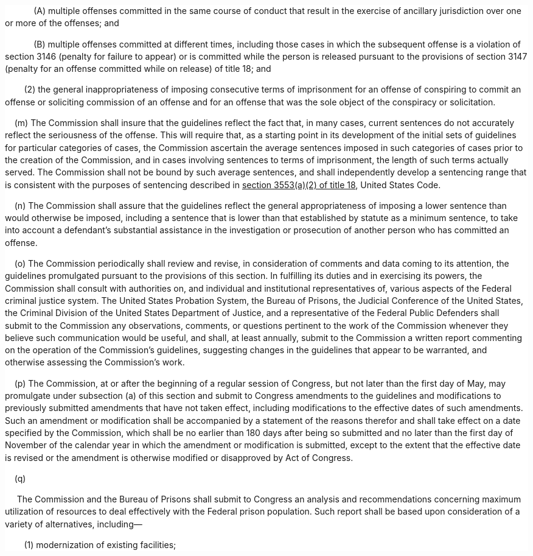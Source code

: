             (A) multiple offenses committed in the same course of conduct that result in the exercise of ancillary jurisdiction over one or more of the offenses; and

            (B) multiple offenses committed at different times, including those cases in which the subsequent offense is a violation of section 3146 (penalty for failure to appear) or is committed while the person is released pursuant to the provisions of section 3147 (penalty for an offense committed while on release) of title 18; and

        (2) the general inappropriateness of imposing consecutive terms of imprisonment for an offense of conspiring to commit an offense or soliciting commission of an offense and for an offense that was the sole object of the conspiracy or solicitation.

    (m) The Commission shall insure that the guidelines reflect the fact that, in many cases, current sentences do not accurately reflect the seriousness of the offense. This will require that, as a starting point in its development of the initial sets of guidelines for particular categories of cases, the Commission ascertain the average sentences imposed in such categories of cases prior to the creation of the Commission, and in cases involving sentences to terms of imprisonment, the length of such terms actually served. The Commission shall not be bound by such average sentences, and shall independently develop a sentencing range that is consistent with the purposes of sentencing described in [section 3553(a)(2) of title 18][/us/usc/t18/s3553/a/2], United States Code.

    (n) The Commission shall assure that the guidelines reflect the general appropriateness of imposing a lower sentence than would otherwise be imposed, including a sentence that is lower than that established by statute as a minimum sentence, to take into account a defendant’s substantial assistance in the investigation or prosecution of another person who has committed an offense.

    (o) The Commission periodically shall review and revise, in consideration of comments and data coming to its attention, the guidelines promulgated pursuant to the provisions of this section. In fulfilling its duties and in exercising its powers, the Commission shall consult with authorities on, and individual and institutional representatives of, various aspects of the Federal criminal justice system. The United States Probation System, the Bureau of Prisons, the Judicial Conference of the United States, the Criminal Division of the United States Department of Justice, and a representative of the Federal Public Defenders shall submit to the Commission any observations, comments, or questions pertinent to the work of the Commission whenever they believe such communication would be useful, and shall, at least annually, submit to the Commission a written report commenting on the operation of the Commission’s guidelines, suggesting changes in the guidelines that appear to be warranted, and otherwise assessing the Commission’s work.

    (p) The Commission, at or after the beginning of a regular session of Congress, but not later than the first day of May, may promulgate under subsection (a) of this section and submit to Congress amendments to the guidelines and modifications to previously submitted amendments that have not taken effect, including modifications to the effective dates of such amendments. Such an amendment or modification shall be accompanied by a statement of the reasons therefor and shall take effect on a date specified by the Commission, which shall be no earlier than 180 days after being so submitted and no later than the first day of November of the calendar year in which the amendment or modification is submitted, except to the extent that the effective date is revised or the amendment is otherwise modified or disapproved by Act of Congress.

    (q)

     The Commission and the Bureau of Prisons shall submit to Congress an analysis and recommendations concerning maximum utilization of resources to deal effectively with the Federal prison population. Such report shall be based upon consideration of a variety of alternatives, including—

        (1) modernization of existing facilities;


[/us/usc/t18/s3563/b]: https://publicdocs.github.io/go/links?ns=uslm&ref=%2Fus%2Fusc%2Ft18%2Fs3563%2Fb
[/us/usc/t18/s3553/a/2]: https://publicdocs.github.io/go/links?ns=uslm&ref=%2Fus%2Fusc%2Ft18%2Fs3553%2Fa%2F2
[/us/usc/t18/s3572]: https://publicdocs.github.io/go/links?ns=uslm&ref=%2Fus%2Fusc%2Ft18%2Fs3572
[/us/usc/t18/s3622]: https://publicdocs.github.io/go/links?ns=uslm&ref=%2Fus%2Fusc%2Ft18%2Fs3622
[/us/usc/t18/s3624/c]: https://publicdocs.github.io/go/links?ns=uslm&ref=%2Fus%2Fusc%2Ft18%2Fs3624%2Fc
[/us/usc/t18/s3565]: https://publicdocs.github.io/go/links?ns=uslm&ref=%2Fus%2Fusc%2Ft18%2Fs3565
[/us/usc/t18/s3583/e]: https://publicdocs.github.io/go/links?ns=uslm&ref=%2Fus%2Fusc%2Ft18%2Fs3583%2Fe
[/us/usc/t18/s3553/a/2]: https://publicdocs.github.io/go/links?ns=uslm&ref=%2Fus%2Fusc%2Ft18%2Fs3553%2Fa%2F2
[/us/usc/t21/s841]: https://publicdocs.github.io/go/links?ns=uslm&ref=%2Fus%2Fusc%2Ft21%2Fs841
[/us/usc/t21/s952/a]: https://publicdocs.github.io/go/links?ns=uslm&ref=%2Fus%2Fusc%2Ft21%2Fs952%2Fa
[/us/usc/t21/s841]: https://publicdocs.github.io/go/links?ns=uslm&ref=%2Fus%2Fusc%2Ft21%2Fs841
[/us/usc/t21/s952/a]: https://publicdocs.github.io/go/links?ns=uslm&ref=%2Fus%2Fusc%2Ft21%2Fs952%2Fa
[/us/usc/t21/s841]: https://publicdocs.github.io/go/links?ns=uslm&ref=%2Fus%2Fusc%2Ft21%2Fs841
[/us/usc/t18/s3553/a/2]: https://publicdocs.github.io/go/links?ns=uslm&ref=%2Fus%2Fusc%2Ft18%2Fs3553%2Fa%2F2
[/us/usc/t18/s3582/c/1/A]: https://publicdocs.github.io/go/links?ns=uslm&ref=%2Fus%2Fusc%2Ft18%2Fs3582%2Fc%2F1%2FA
[/us/usc/t5/s553]: https://publicdocs.github.io/go/links?ns=uslm&ref=%2Fus%2Fusc%2Ft5%2Fs553
[/us/pl/98/473/s217/a]: https://publicdocs.github.io/go/links?ns=uslm&ref=%2Fus%2Fpl%2F98%2F473%2Fs217%2Fa
[/us/stat/98/2019]: https://publicdocs.github.io/go/links?ns=uslm&ref=%2Fus%2Fstat%2F98%2F2019
[/us/pl/99/217/s3]: https://publicdocs.github.io/go/links?ns=uslm&ref=%2Fus%2Fpl%2F99%2F217%2Fs3
[/us/stat/99/1728]: https://publicdocs.github.io/go/links?ns=uslm&ref=%2Fus%2Fstat%2F99%2F1728
[/us/pl/99/363/s2]: https://publicdocs.github.io/go/links?ns=uslm&ref=%2Fus%2Fpl%2F99%2F363%2Fs2
[/us/stat/100/770]: https://publicdocs.github.io/go/links?ns=uslm&ref=%2Fus%2Fstat%2F100%2F770
[/us/pl/99/570]: https://publicdocs.github.io/go/links?ns=uslm&ref=%2Fus%2Fpl%2F99%2F570
[/us/stat/100/3207-7]: https://publicdocs.github.io/go/links?ns=uslm&ref=%2Fus%2Fstat%2F100%2F3207-7
[/us/pl/99/646]: https://publicdocs.github.io/go/links?ns=uslm&ref=%2Fus%2Fpl%2F99%2F646
[/us/stat/100/3592]: https://publicdocs.github.io/go/links?ns=uslm&ref=%2Fus%2Fstat%2F100%2F3592
[/us/pl/100/182]: https://publicdocs.github.io/go/links?ns=uslm&ref=%2Fus%2Fpl%2F100%2F182
[/us/stat/101/1269]: https://publicdocs.github.io/go/links?ns=uslm&ref=%2Fus%2Fstat%2F101%2F1269
[/us/pl/100/690]: https://publicdocs.github.io/go/links?ns=uslm&ref=%2Fus%2Fpl%2F100%2F690
[/us/stat/102/4408]: https://publicdocs.github.io/go/links?ns=uslm&ref=%2Fus%2Fstat%2F102%2F4408
[/us/pl/103/322/s20403/b]: https://publicdocs.github.io/go/links?ns=uslm&ref=%2Fus%2Fpl%2F103%2F322%2Fs20403%2Fb
[/us/stat/108/1825]: https://publicdocs.github.io/go/links?ns=uslm&ref=%2Fus%2Fstat%2F108%2F1825
[/us/pl/108/21/s401/h]: https://publicdocs.github.io/go/links?ns=uslm&ref=%2Fus%2Fpl%2F108%2F21%2Fs401%2Fh
[/us/stat/117/672]: https://publicdocs.github.io/go/links?ns=uslm&ref=%2Fus%2Fstat%2F117%2F672
[/us/pl/109/177/s735]: https://publicdocs.github.io/go/links?ns=uslm&ref=%2Fus%2Fpl%2F109%2F177%2Fs735
[/us/stat/120/271]: https://publicdocs.github.io/go/links?ns=uslm&ref=%2Fus%2Fstat%2F120%2F271
[/us/pl/109/304/s17/f/1]: https://publicdocs.github.io/go/links?ns=uslm&ref=%2Fus%2Fpl%2F109%2F304%2Fs17%2Ff%2F1
[/us/stat/120/1708]: https://publicdocs.github.io/go/links?ns=uslm&ref=%2Fus%2Fstat%2F120%2F1708
[/us/usc/t18/s3563/b]: https://publicdocs.github.io/go/links?ns=uslm&ref=%2Fus%2Fusc%2Ft18%2Fs3563%2Fb
[/us/pl/104/132/s203/2/B]: https://publicdocs.github.io/go/links?ns=uslm&ref=%2Fus%2Fpl%2F104%2F132%2Fs203%2F2%2FB
[/us/stat/110/1227]: https://publicdocs.github.io/go/links?ns=uslm&ref=%2Fus%2Fstat%2F110%2F1227
[/us/pl/109/304]: https://publicdocs.github.io/go/links?ns=uslm&ref=%2Fus%2Fpl%2F109%2F304
[/us/pl/109/177/s735/1/A]: https://publicdocs.github.io/go/links?ns=uslm&ref=%2Fus%2Fpl%2F109%2F177%2Fs735%2F1%2FA
[/us/pl/109/177/s735/1/B]: https://publicdocs.github.io/go/links?ns=uslm&ref=%2Fus%2Fpl%2F109%2F177%2Fs735%2F1%2FB
[/us/pl/109/177/s735/2]: https://publicdocs.github.io/go/links?ns=uslm&ref=%2Fus%2Fpl%2F109%2F177%2Fs735%2F2
[/us/pl/108/21/s401/k]: https://publicdocs.github.io/go/links?ns=uslm&ref=%2Fus%2Fpl%2F108%2F21%2Fs401%2Fk
[/us/pl/108/21/s401/h]: https://publicdocs.github.io/go/links?ns=uslm&ref=%2Fus%2Fpl%2F108%2F21%2Fs401%2Fh
[/us/pl/103/322/s330003/f/1]: https://publicdocs.github.io/go/links?ns=uslm&ref=%2Fus%2Fpl%2F103%2F322%2Fs330003%2Ff%2F1
[/us/act/1980-09-15/s1]: https://publicdocs.github.io/go/links?ns=uslm&ref=%2Fus%2Fact%2F1980-09-15%2Fs1
[/us/usc/t21/s955a]: https://publicdocs.github.io/go/links?ns=uslm&ref=%2Fus%2Fusc%2Ft21%2Fs955a
[/us/pl/103/322/s280005/c/4]: https://publicdocs.github.io/go/links?ns=uslm&ref=%2Fus%2Fpl%2F103%2F322%2Fs280005%2Fc%2F4
[/us/pl/103/322/s20403/b]: https://publicdocs.github.io/go/links?ns=uslm&ref=%2Fus%2Fpl%2F103%2F322%2Fs20403%2Fb
[/us/pl/100/690/s7103/b]: https://publicdocs.github.io/go/links?ns=uslm&ref=%2Fus%2Fpl%2F100%2F690%2Fs7103%2Fb
[/us/pl/100/690/s7083]: https://publicdocs.github.io/go/links?ns=uslm&ref=%2Fus%2Fpl%2F100%2F690%2Fs7083
[/us/pl/100/690/s7109]: https://publicdocs.github.io/go/links?ns=uslm&ref=%2Fus%2Fpl%2F100%2F690%2Fs7109
[/us/pl/100/182/s23/a]: https://publicdocs.github.io/go/links?ns=uslm&ref=%2Fus%2Fpl%2F100%2F182%2Fs23%2Fa
[/us/pl/100/182/s23/b]: https://publicdocs.github.io/go/links?ns=uslm&ref=%2Fus%2Fpl%2F100%2F182%2Fs23%2Fb
[/us/pl/100/182/s16/b]: https://publicdocs.github.io/go/links?ns=uslm&ref=%2Fus%2Fpl%2F100%2F182%2Fs16%2Fb
[/us/pl/99/363/s2/1/B]: https://publicdocs.github.io/go/links?ns=uslm&ref=%2Fus%2Fpl%2F99%2F363%2Fs2%2F1%2FB
[/us/pl/99/363/s2/1/A]: https://publicdocs.github.io/go/links?ns=uslm&ref=%2Fus%2Fpl%2F99%2F363%2Fs2%2F1%2FA
[/us/pl/99/570/s1006/b]: https://publicdocs.github.io/go/links?ns=uslm&ref=%2Fus%2Fpl%2F99%2F570%2Fs1006%2Fb
[/us/pl/99/363/s2/2]: https://publicdocs.github.io/go/links?ns=uslm&ref=%2Fus%2Fpl%2F99%2F363%2Fs2%2F2
[/us/usc/t18/s3565]: https://publicdocs.github.io/go/links?ns=uslm&ref=%2Fus%2Fusc%2Ft18%2Fs3565
[/us/pl/99/363/s2/3]: https://publicdocs.github.io/go/links?ns=uslm&ref=%2Fus%2Fpl%2F99%2F363%2Fs2%2F3
[/us/pl/99/646/s56]: https://publicdocs.github.io/go/links?ns=uslm&ref=%2Fus%2Fpl%2F99%2F646%2Fs56
[/us/pl/99/646/s6/b/1]: https://publicdocs.github.io/go/links?ns=uslm&ref=%2Fus%2Fpl%2F99%2F646%2Fs6%2Fb%2F1
[/us/usc/t18/s3581/b]: https://publicdocs.github.io/go/links?ns=uslm&ref=%2Fus%2Fusc%2Ft18%2Fs3581%2Fb
[/us/pl/99/646/s6/b/2]: https://publicdocs.github.io/go/links?ns=uslm&ref=%2Fus%2Fpl%2F99%2F646%2Fs6%2Fb%2F2
[/us/pl/99/570/s1008/1]: https://publicdocs.github.io/go/links?ns=uslm&ref=%2Fus%2Fpl%2F99%2F570%2Fs1008%2F1
[/us/pl/99/646/s6/b/3]: https://publicdocs.github.io/go/links?ns=uslm&ref=%2Fus%2Fpl%2F99%2F646%2Fs6%2Fb%2F3
[/us/pl/99/570]: https://publicdocs.github.io/go/links?ns=uslm&ref=%2Fus%2Fpl%2F99%2F570
[/us/pl/99/570/s1008/2]: https://publicdocs.github.io/go/links?ns=uslm&ref=%2Fus%2Fpl%2F99%2F570%2Fs1008%2F2
[/us/pl/99/570/s1008/2]: https://publicdocs.github.io/go/links?ns=uslm&ref=%2Fus%2Fpl%2F99%2F570%2Fs1008%2F2
[/us/pl/99/217]: https://publicdocs.github.io/go/links?ns=uslm&ref=%2Fus%2Fpl%2F99%2F217
[/us/pl/100/182]: https://publicdocs.github.io/go/links?ns=uslm&ref=%2Fus%2Fpl%2F100%2F182
[/us/pl/100/182/s26]: https://publicdocs.github.io/go/links?ns=uslm&ref=%2Fus%2Fpl%2F100%2F182%2Fs26
[/us/usc/t18/s3006A]: https://publicdocs.github.io/go/links?ns=uslm&ref=%2Fus%2Fusc%2Ft18%2Fs3006A
[/us/pl/104/66/s3003]: https://publicdocs.github.io/go/links?ns=uslm&ref=%2Fus%2Fpl%2F104%2F66%2Fs3003
[/us/usc/t31/s1113]: https://publicdocs.github.io/go/links?ns=uslm&ref=%2Fus%2Fusc%2Ft31%2Fs1113
[/us/pl/112/269/s3]: https://publicdocs.github.io/go/links?ns=uslm&ref=%2Fus%2Fpl%2F112%2F269%2Fs3
[/us/stat/126/2442]: https://publicdocs.github.io/go/links?ns=uslm&ref=%2Fus%2Fstat%2F126%2F2442
[/us/pl/112/206/s3/b]: https://publicdocs.github.io/go/links?ns=uslm&ref=%2Fus%2Fpl%2F112%2F206%2Fs3%2Fb
[/us/stat/126/1492]: https://publicdocs.github.io/go/links?ns=uslm&ref=%2Fus%2Fstat%2F126%2F1492
[/us/pl/112/186/s7]: https://publicdocs.github.io/go/links?ns=uslm&ref=%2Fus%2Fpl%2F112%2F186%2Fs7
[/us/stat/126/1430]: https://publicdocs.github.io/go/links?ns=uslm&ref=%2Fus%2Fstat%2F126%2F1430
[/us/pl/112/144/s717/b]: https://publicdocs.github.io/go/links?ns=uslm&ref=%2Fus%2Fpl%2F112%2F144%2Fs717%2Fb
[/us/stat/126/1076]: https://publicdocs.github.io/go/links?ns=uslm&ref=%2Fus%2Fstat%2F126%2F1076
[/us/pl/111/273/s4]: https://publicdocs.github.io/go/links?ns=uslm&ref=%2Fus%2Fpl%2F111%2F273%2Fs4
[/us/stat/124/2860]: https://publicdocs.github.io/go/links?ns=uslm&ref=%2Fus%2Fstat%2F124%2F2860
[/us/pl/111/220]: https://publicdocs.github.io/go/links?ns=uslm&ref=%2Fus%2Fpl%2F111%2F220
[/us/stat/124/2373]: https://publicdocs.github.io/go/links?ns=uslm&ref=%2Fus%2Fstat%2F124%2F2373
[/us/pl/111/203/s1079A/a]: https://publicdocs.github.io/go/links?ns=uslm&ref=%2Fus%2Fpl%2F111%2F203%2Fs1079A%2Fa
[/us/stat/124/2077]: https://publicdocs.github.io/go/links?ns=uslm&ref=%2Fus%2Fstat%2F124%2F2077
[/us/pl/111/148/s10606/a]: https://publicdocs.github.io/go/links?ns=uslm&ref=%2Fus%2Fpl%2F111%2F148%2Fs10606%2Fa
[/us/stat/124/1006]: https://publicdocs.github.io/go/links?ns=uslm&ref=%2Fus%2Fstat%2F124%2F1006
[/us/pl/110/457/s222/g]: https://publicdocs.github.io/go/links?ns=uslm&ref=%2Fus%2Fpl%2F110%2F457%2Fs222%2Fg
[/us/stat/122/5071]: https://publicdocs.github.io/go/links?ns=uslm&ref=%2Fus%2Fstat%2F122%2F5071
[/us/pl/110/425/s3/k/2]: https://publicdocs.github.io/go/links?ns=uslm&ref=%2Fus%2Fpl%2F110%2F425%2Fs3%2Fk%2F2
[/us/stat/122/4833]: https://publicdocs.github.io/go/links?ns=uslm&ref=%2Fus%2Fstat%2F122%2F4833
[/us/pl/110/407/s103]: https://publicdocs.github.io/go/links?ns=uslm&ref=%2Fus%2Fpl%2F110%2F407%2Fs103
[/us/stat/122/4298]: https://publicdocs.github.io/go/links?ns=uslm&ref=%2Fus%2Fstat%2F122%2F4298
[/us/pl/110/384]: https://publicdocs.github.io/go/links?ns=uslm&ref=%2Fus%2Fpl%2F110%2F384
[/us/stat/122/4094]: https://publicdocs.github.io/go/links?ns=uslm&ref=%2Fus%2Fstat%2F122%2F4094
[/us/pl/110/326/s209]: https://publicdocs.github.io/go/links?ns=uslm&ref=%2Fus%2Fpl%2F110%2F326%2Fs209
[/us/stat/122/3564]: https://publicdocs.github.io/go/links?ns=uslm&ref=%2Fus%2Fstat%2F122%2F3564
[/us/pl/110/179/s5]: https://publicdocs.github.io/go/links?ns=uslm&ref=%2Fus%2Fpl%2F110%2F179%2Fs5
[/us/stat/121/2557]: https://publicdocs.github.io/go/links?ns=uslm&ref=%2Fus%2Fstat%2F121%2F2557
[/us/pl/110/177/s209]: https://publicdocs.github.io/go/links?ns=uslm&ref=%2Fus%2Fpl%2F110%2F177%2Fs209
[/us/stat/121/2538]: https://publicdocs.github.io/go/links?ns=uslm&ref=%2Fus%2Fstat%2F121%2F2538
[/us/pl/109/476/s4]: https://publicdocs.github.io/go/links?ns=uslm&ref=%2Fus%2Fpl%2F109%2F476%2Fs4
[/us/stat/120/3571]: https://publicdocs.github.io/go/links?ns=uslm&ref=%2Fus%2Fstat%2F120%2F3571
[/us/pl/109/295/s551/d]: https://publicdocs.github.io/go/links?ns=uslm&ref=%2Fus%2Fpl%2F109%2F295%2Fs551%2Fd
[/us/stat/120/1390]: https://publicdocs.github.io/go/links?ns=uslm&ref=%2Fus%2Fstat%2F120%2F1390
[/us/pl/110/161/s553/c]: https://publicdocs.github.io/go/links?ns=uslm&ref=%2Fus%2Fpl%2F110%2F161%2Fs553%2Fc
[/us/stat/121/2082]: https://publicdocs.github.io/go/links?ns=uslm&ref=%2Fus%2Fstat%2F121%2F2082
[/us/pl/109/248/s141/b]: https://publicdocs.github.io/go/links?ns=uslm&ref=%2Fus%2Fpl%2F109%2F248%2Fs141%2Fb
[/us/stat/120/602]: https://publicdocs.github.io/go/links?ns=uslm&ref=%2Fus%2Fstat%2F120%2F602
[/us/pl/109/181/s1/c]: https://publicdocs.github.io/go/links?ns=uslm&ref=%2Fus%2Fpl%2F109%2F181%2Fs1%2Fc
[/us/stat/120/287]: https://publicdocs.github.io/go/links?ns=uslm&ref=%2Fus%2Fstat%2F120%2F287
[/us/pl/109/177/s307/c]: https://publicdocs.github.io/go/links?ns=uslm&ref=%2Fus%2Fpl%2F109%2F177%2Fs307%2Fc
[/us/stat/120/240]: https://publicdocs.github.io/go/links?ns=uslm&ref=%2Fus%2Fstat%2F120%2F240
[/us/pl/109/162/s1191/c]: https://publicdocs.github.io/go/links?ns=uslm&ref=%2Fus%2Fpl%2F109%2F162%2Fs1191%2Fc
[/us/stat/119/3129]: https://publicdocs.github.io/go/links?ns=uslm&ref=%2Fus%2Fstat%2F119%2F3129
[/us/pl/109/76/s3]: https://publicdocs.github.io/go/links?ns=uslm&ref=%2Fus%2Fpl%2F109%2F76%2Fs3
[/us/stat/119/2035]: https://publicdocs.github.io/go/links?ns=uslm&ref=%2Fus%2Fstat%2F119%2F2035
[/us/pl/109/9/s105]: https://publicdocs.github.io/go/links?ns=uslm&ref=%2Fus%2Fpl%2F109%2F9%2Fs105
[/us/stat/119/222]: https://publicdocs.github.io/go/links?ns=uslm&ref=%2Fus%2Fstat%2F119%2F222
[/us/pl/108/482/s204/b]: https://publicdocs.github.io/go/links?ns=uslm&ref=%2Fus%2Fpl%2F108%2F482%2Fs204%2Fb
[/us/stat/118/3917]: https://publicdocs.github.io/go/links?ns=uslm&ref=%2Fus%2Fstat%2F118%2F3917
[/us/pl/108/458/s6703/b]: https://publicdocs.github.io/go/links?ns=uslm&ref=%2Fus%2Fpl%2F108%2F458%2Fs6703%2Fb
[/us/stat/118/3766]: https://publicdocs.github.io/go/links?ns=uslm&ref=%2Fus%2Fstat%2F118%2F3766
[/us/pl/108/358/s3]: https://publicdocs.github.io/go/links?ns=uslm&ref=%2Fus%2Fpl%2F108%2F358%2Fs3
[/us/stat/118/1664]: https://publicdocs.github.io/go/links?ns=uslm&ref=%2Fus%2Fstat%2F118%2F1664
[/us/pl/108/275/s5]: https://publicdocs.github.io/go/links?ns=uslm&ref=%2Fus%2Fpl%2F108%2F275%2Fs5
[/us/stat/118/833]: https://publicdocs.github.io/go/links?ns=uslm&ref=%2Fus%2Fstat%2F118%2F833
[/us/pl/108/187/s4/b]: https://publicdocs.github.io/go/links?ns=uslm&ref=%2Fus%2Fpl%2F108%2F187%2Fs4%2Fb
[/us/stat/117/2705]: https://publicdocs.github.io/go/links?ns=uslm&ref=%2Fus%2Fstat%2F117%2F2705
[/us/pl/108/21/s104/a]: https://publicdocs.github.io/go/links?ns=uslm&ref=%2Fus%2Fpl%2F108%2F21%2Fs104%2Fa
[/us/stat/117/653]: https://publicdocs.github.io/go/links?ns=uslm&ref=%2Fus%2Fstat%2F117%2F653
[/us/pl/108/21/s401/b]: https://publicdocs.github.io/go/links?ns=uslm&ref=%2Fus%2Fpl%2F108%2F21%2Fs401%2Fb
[/us/stat/117/668]: https://publicdocs.github.io/go/links?ns=uslm&ref=%2Fus%2Fstat%2F117%2F668
[/us/pl/108/21/s504/c/2]: https://publicdocs.github.io/go/links?ns=uslm&ref=%2Fus%2Fpl%2F108%2F21%2Fs504%2Fc%2F2
[/us/stat/117/682]: https://publicdocs.github.io/go/links?ns=uslm&ref=%2Fus%2Fstat%2F117%2F682
[/us/pl/108/21/s512]: https://publicdocs.github.io/go/links?ns=uslm&ref=%2Fus%2Fpl%2F108%2F21%2Fs512
[/us/stat/117/685]: https://publicdocs.github.io/go/links?ns=uslm&ref=%2Fus%2Fstat%2F117%2F685
[/us/pl/108/21/s513/c]: https://publicdocs.github.io/go/links?ns=uslm&ref=%2Fus%2Fpl%2F108%2F21%2Fs513%2Fc
[/us/stat/117/685]: https://publicdocs.github.io/go/links?ns=uslm&ref=%2Fus%2Fstat%2F117%2F685
[/us/pl/108/21/s608/e]: https://publicdocs.github.io/go/links?ns=uslm&ref=%2Fus%2Fpl%2F108%2F21%2Fs608%2Fe
[/us/stat/117/691]: https://publicdocs.github.io/go/links?ns=uslm&ref=%2Fus%2Fstat%2F117%2F691
[/us/pl/107/296/s225/b]: https://publicdocs.github.io/go/links?ns=uslm&ref=%2Fus%2Fpl%2F107%2F296%2Fs225%2Fb
[/us/stat/116/2156]: https://publicdocs.github.io/go/links?ns=uslm&ref=%2Fus%2Fstat%2F116%2F2156
[/us/pl/107/273/s11008/e]: https://publicdocs.github.io/go/links?ns=uslm&ref=%2Fus%2Fpl%2F107%2F273%2Fs11008%2Fe
[/us/stat/116/1819]: https://publicdocs.github.io/go/links?ns=uslm&ref=%2Fus%2Fstat%2F116%2F1819
[/us/pl/107/204/s805]: https://publicdocs.github.io/go/links?ns=uslm&ref=%2Fus%2Fpl%2F107%2F204%2Fs805
[/us/stat/116/802]: https://publicdocs.github.io/go/links?ns=uslm&ref=%2Fus%2Fstat%2F116%2F802
[/us/pl/107/204/s905]: https://publicdocs.github.io/go/links?ns=uslm&ref=%2Fus%2Fpl%2F107%2F204%2Fs905
[/us/stat/116/805]: https://publicdocs.github.io/go/links?ns=uslm&ref=%2Fus%2Fstat%2F116%2F805
[/us/pl/107/204/s1104]: https://publicdocs.github.io/go/links?ns=uslm&ref=%2Fus%2Fpl%2F107%2F204%2Fs1104
[/us/stat/116/808]: https://publicdocs.github.io/go/links?ns=uslm&ref=%2Fus%2Fstat%2F116%2F808
[/us/pl/107/155/s314]: https://publicdocs.github.io/go/links?ns=uslm&ref=%2Fus%2Fpl%2F107%2F155%2Fs314
[/us/stat/116/107]: https://publicdocs.github.io/go/links?ns=uslm&ref=%2Fus%2Fstat%2F116%2F107
[/us/pl/107/56/s814/f]: https://publicdocs.github.io/go/links?ns=uslm&ref=%2Fus%2Fpl%2F107%2F56%2Fs814%2Ff
[/us/stat/115/384]: https://publicdocs.github.io/go/links?ns=uslm&ref=%2Fus%2Fstat%2F115%2F384
[/us/pl/106/420/s3]: https://publicdocs.github.io/go/links?ns=uslm&ref=%2Fus%2Fpl%2F106%2F420%2Fs3
[/us/stat/114/1868]: https://publicdocs.github.io/go/links?ns=uslm&ref=%2Fus%2Fstat%2F114%2F1868
[/us/pl/106/386/s1107/b/2]: https://publicdocs.github.io/go/links?ns=uslm&ref=%2Fus%2Fpl%2F106%2F386%2Fs1107%2Fb%2F2
[/us/stat/114/1498]: https://publicdocs.github.io/go/links?ns=uslm&ref=%2Fus%2Fstat%2F114%2F1498
[/us/pl/106/310/s3611]: https://publicdocs.github.io/go/links?ns=uslm&ref=%2Fus%2Fpl%2F106%2F310%2Fs3611
[/us/stat/114/1228]: https://publicdocs.github.io/go/links?ns=uslm&ref=%2Fus%2Fstat%2F114%2F1228
[/us/pl/106/310/s3612]: https://publicdocs.github.io/go/links?ns=uslm&ref=%2Fus%2Fpl%2F106%2F310%2Fs3612
[/us/stat/114/1228]: https://publicdocs.github.io/go/links?ns=uslm&ref=%2Fus%2Fstat%2F114%2F1228
[/us/pl/106/310/s3651]: https://publicdocs.github.io/go/links?ns=uslm&ref=%2Fus%2Fpl%2F106%2F310%2Fs3651
[/us/stat/114/1238]: https://publicdocs.github.io/go/links?ns=uslm&ref=%2Fus%2Fstat%2F114%2F1238
[/us/pl/106/310]: https://publicdocs.github.io/go/links?ns=uslm&ref=%2Fus%2Fpl%2F106%2F310
[/us/stat/114/1242]: https://publicdocs.github.io/go/links?ns=uslm&ref=%2Fus%2Fstat%2F114%2F1242
[/us/pl/106/160/s3]: https://publicdocs.github.io/go/links?ns=uslm&ref=%2Fus%2Fpl%2F106%2F160%2Fs3
[/us/stat/113/1774]: https://publicdocs.github.io/go/links?ns=uslm&ref=%2Fus%2Fstat%2F113%2F1774
[/us/pl/105/318/s4]: https://publicdocs.github.io/go/links?ns=uslm&ref=%2Fus%2Fpl%2F105%2F318%2Fs4
[/us/stat/112/3009]: https://publicdocs.github.io/go/links?ns=uslm&ref=%2Fus%2Fstat%2F112%2F3009
[/us/pl/105/314]: https://publicdocs.github.io/go/links?ns=uslm&ref=%2Fus%2Fpl%2F105%2F314
[/us/stat/112/2980]: https://publicdocs.github.io/go/links?ns=uslm&ref=%2Fus%2Fstat%2F112%2F2980
[/us/pl/105/184/s6]: https://publicdocs.github.io/go/links?ns=uslm&ref=%2Fus%2Fpl%2F105%2F184%2Fs6
[/us/stat/112/521]: https://publicdocs.github.io/go/links?ns=uslm&ref=%2Fus%2Fstat%2F112%2F521
[/us/pl/105/172/s2/e]: https://publicdocs.github.io/go/links?ns=uslm&ref=%2Fus%2Fpl%2F105%2F172%2Fs2%2Fe
[/us/stat/112/55]: https://publicdocs.github.io/go/links?ns=uslm&ref=%2Fus%2Fstat%2F112%2F55
[/us/pl/105/147/s2/g]: https://publicdocs.github.io/go/links?ns=uslm&ref=%2Fus%2Fpl%2F105%2F147%2Fs2%2Fg
[/us/stat/111/2680]: https://publicdocs.github.io/go/links?ns=uslm&ref=%2Fus%2Fstat%2F111%2F2680
[/us/pl/105/101]: https://publicdocs.github.io/go/links?ns=uslm&ref=%2Fus%2Fpl%2F105%2F101
[/us/stat/111/2202]: https://publicdocs.github.io/go/links?ns=uslm&ref=%2Fus%2Fstat%2F111%2F2202
[/us/pl/105/368/s403/d/1]: https://publicdocs.github.io/go/links?ns=uslm&ref=%2Fus%2Fpl%2F105%2F368%2Fs403%2Fd%2F1
[/us/stat/112/3339]: https://publicdocs.github.io/go/links?ns=uslm&ref=%2Fus%2Fstat%2F112%2F3339
[/us/pl/104/305/s2/b/3]: https://publicdocs.github.io/go/links?ns=uslm&ref=%2Fus%2Fpl%2F104%2F305%2Fs2%2Fb%2F3
[/us/stat/110/3808]: https://publicdocs.github.io/go/links?ns=uslm&ref=%2Fus%2Fstat%2F110%2F3808
[/us/pl/104/237/s203/b]: https://publicdocs.github.io/go/links?ns=uslm&ref=%2Fus%2Fpl%2F104%2F237%2Fs203%2Fb
[/us/stat/110/3102]: https://publicdocs.github.io/go/links?ns=uslm&ref=%2Fus%2Fstat%2F110%2F3102
[/us/pl/104/237/s301]: https://publicdocs.github.io/go/links?ns=uslm&ref=%2Fus%2Fpl%2F104%2F237%2Fs301
[/us/stat/110/3105]: https://publicdocs.github.io/go/links?ns=uslm&ref=%2Fus%2Fstat%2F110%2F3105
[/us/pl/104/237/s302/c]: https://publicdocs.github.io/go/links?ns=uslm&ref=%2Fus%2Fpl%2F104%2F237%2Fs302%2Fc
[/us/stat/110/3105]: https://publicdocs.github.io/go/links?ns=uslm&ref=%2Fus%2Fstat%2F110%2F3105
[/us/pl/104/237/s303]: https://publicdocs.github.io/go/links?ns=uslm&ref=%2Fus%2Fpl%2F104%2F237%2Fs303
[/us/stat/110/3106]: https://publicdocs.github.io/go/links?ns=uslm&ref=%2Fus%2Fstat%2F110%2F3106
[/us/pl/104/208/s203/e]: https://publicdocs.github.io/go/links?ns=uslm&ref=%2Fus%2Fpl%2F104%2F208%2Fs203%2Fe
[/us/stat/110/3009-566]: https://publicdocs.github.io/go/links?ns=uslm&ref=%2Fus%2Fstat%2F110%2F3009-566
[/us/pl/104/208/s211/b]: https://publicdocs.github.io/go/links?ns=uslm&ref=%2Fus%2Fpl%2F104%2F208%2Fs211%2Fb
[/us/stat/110/3009-569]: https://publicdocs.github.io/go/links?ns=uslm&ref=%2Fus%2Fstat%2F110%2F3009-569
[/us/pl/104/208/s218/b]: https://publicdocs.github.io/go/links?ns=uslm&ref=%2Fus%2Fpl%2F104%2F208%2Fs218%2Fb
[/us/stat/110/3009-573]: https://publicdocs.github.io/go/links?ns=uslm&ref=%2Fus%2Fstat%2F110%2F3009-573
[/us/pl/104/208/s333]: https://publicdocs.github.io/go/links?ns=uslm&ref=%2Fus%2Fpl%2F104%2F208%2Fs333
[/us/stat/110/3009-634]: https://publicdocs.github.io/go/links?ns=uslm&ref=%2Fus%2Fstat%2F110%2F3009-634
[/us/pl/104/208/s334]: https://publicdocs.github.io/go/links?ns=uslm&ref=%2Fus%2Fpl%2F104%2F208%2Fs334
[/us/stat/110/3009-635]: https://publicdocs.github.io/go/links?ns=uslm&ref=%2Fus%2Fstat%2F110%2F3009-635
[/us/pl/104/201/s1423]: https://publicdocs.github.io/go/links?ns=uslm&ref=%2Fus%2Fpl%2F104%2F201%2Fs1423
[/us/stat/110/2725]: https://publicdocs.github.io/go/links?ns=uslm&ref=%2Fus%2Fstat%2F110%2F2725
[/us/pl/105/261/s1069/c/1]: https://publicdocs.github.io/go/links?ns=uslm&ref=%2Fus%2Fpl%2F105%2F261%2Fs1069%2Fc%2F1
[/us/stat/112/2136]: https://publicdocs.github.io/go/links?ns=uslm&ref=%2Fus%2Fstat%2F112%2F2136
[/us/pl/104/132/s208]: https://publicdocs.github.io/go/links?ns=uslm&ref=%2Fus%2Fpl%2F104%2F132%2Fs208
[/us/stat/110/1240]: https://publicdocs.github.io/go/links?ns=uslm&ref=%2Fus%2Fstat%2F110%2F1240
[/us/pl/104/132/s730]: https://publicdocs.github.io/go/links?ns=uslm&ref=%2Fus%2Fpl%2F104%2F132%2Fs730
[/us/stat/110/1303]: https://publicdocs.github.io/go/links?ns=uslm&ref=%2Fus%2Fstat%2F110%2F1303
[/us/pl/104/132/s805]: https://publicdocs.github.io/go/links?ns=uslm&ref=%2Fus%2Fpl%2F104%2F132%2Fs805
[/us/stat/110/1305]: https://publicdocs.github.io/go/links?ns=uslm&ref=%2Fus%2Fstat%2F110%2F1305
[/us/pl/104/132/s807/h]: https://publicdocs.github.io/go/links?ns=uslm&ref=%2Fus%2Fpl%2F104%2F132%2Fs807%2Fh
[/us/stat/110/1308]: https://publicdocs.github.io/go/links?ns=uslm&ref=%2Fus%2Fstat%2F110%2F1308
[/us/pl/104/71]: https://publicdocs.github.io/go/links?ns=uslm&ref=%2Fus%2Fpl%2F104%2F71
[/us/stat/109/774]: https://publicdocs.github.io/go/links?ns=uslm&ref=%2Fus%2Fstat%2F109%2F774
[/us/pl/103/322/s40111/b]: https://publicdocs.github.io/go/links?ns=uslm&ref=%2Fus%2Fpl%2F103%2F322%2Fs40111%2Fb
[/us/stat/108/1903]: https://publicdocs.github.io/go/links?ns=uslm&ref=%2Fus%2Fstat%2F108%2F1903
[/us/pl/103/322/s40112]: https://publicdocs.github.io/go/links?ns=uslm&ref=%2Fus%2Fpl%2F103%2F322%2Fs40112
[/us/stat/108/1903]: https://publicdocs.github.io/go/links?ns=uslm&ref=%2Fus%2Fstat%2F108%2F1903
[/us/pl/103/322/s40503/c]: https://publicdocs.github.io/go/links?ns=uslm&ref=%2Fus%2Fpl%2F103%2F322%2Fs40503%2Fc
[/us/stat/108/1947]: https://publicdocs.github.io/go/links?ns=uslm&ref=%2Fus%2Fstat%2F108%2F1947
[/us/pl/103/322/s80001/b]: https://publicdocs.github.io/go/links?ns=uslm&ref=%2Fus%2Fpl%2F103%2F322%2Fs80001%2Fb
[/us/stat/108/1986]: https://publicdocs.github.io/go/links?ns=uslm&ref=%2Fus%2Fstat%2F108%2F1986
[/us/pl/103/322/s90102]: https://publicdocs.github.io/go/links?ns=uslm&ref=%2Fus%2Fpl%2F103%2F322%2Fs90102
[/us/stat/108/1987]: https://publicdocs.github.io/go/links?ns=uslm&ref=%2Fus%2Fstat%2F108%2F1987
[/us/pl/103/322/s90103/b]: https://publicdocs.github.io/go/links?ns=uslm&ref=%2Fus%2Fpl%2F103%2F322%2Fs90103%2Fb
[/us/stat/108/1987]: https://publicdocs.github.io/go/links?ns=uslm&ref=%2Fus%2Fstat%2F108%2F1987
[/us/pl/103/322/s110501]: https://publicdocs.github.io/go/links?ns=uslm&ref=%2Fus%2Fpl%2F103%2F322%2Fs110501
[/us/stat/108/2015]: https://publicdocs.github.io/go/links?ns=uslm&ref=%2Fus%2Fstat%2F108%2F2015
[/us/pl/103/322/s110502]: https://publicdocs.github.io/go/links?ns=uslm&ref=%2Fus%2Fpl%2F103%2F322%2Fs110502
[/us/stat/108/2015]: https://publicdocs.github.io/go/links?ns=uslm&ref=%2Fus%2Fstat%2F108%2F2015
[/us/pl/103/322/s110512]: https://publicdocs.github.io/go/links?ns=uslm&ref=%2Fus%2Fpl%2F103%2F322%2Fs110512
[/us/stat/108/2019]: https://publicdocs.github.io/go/links?ns=uslm&ref=%2Fus%2Fstat%2F108%2F2019
[/us/pl/103/322/s110513]: https://publicdocs.github.io/go/links?ns=uslm&ref=%2Fus%2Fpl%2F103%2F322%2Fs110513
[/us/stat/108/2019]: https://publicdocs.github.io/go/links?ns=uslm&ref=%2Fus%2Fstat%2F108%2F2019
[/us/pl/103/322/s120004]: https://publicdocs.github.io/go/links?ns=uslm&ref=%2Fus%2Fpl%2F103%2F322%2Fs120004
[/us/stat/108/2022]: https://publicdocs.github.io/go/links?ns=uslm&ref=%2Fus%2Fstat%2F108%2F2022
[/us/pl/103/322/s140008]: https://publicdocs.github.io/go/links?ns=uslm&ref=%2Fus%2Fpl%2F103%2F322%2Fs140008
[/us/stat/108/2033]: https://publicdocs.github.io/go/links?ns=uslm&ref=%2Fus%2Fstat%2F108%2F2033
[/us/pl/103/322/s180201/c]: https://publicdocs.github.io/go/links?ns=uslm&ref=%2Fus%2Fpl%2F103%2F322%2Fs180201%2Fc
[/us/stat/108/2047]: https://publicdocs.github.io/go/links?ns=uslm&ref=%2Fus%2Fstat%2F108%2F2047
[/us/pl/103/322/s240002]: https://publicdocs.github.io/go/links?ns=uslm&ref=%2Fus%2Fpl%2F103%2F322%2Fs240002
[/us/stat/108/2081]: https://publicdocs.github.io/go/links?ns=uslm&ref=%2Fus%2Fstat%2F108%2F2081
[/us/pl/103/322/s250003]: https://publicdocs.github.io/go/links?ns=uslm&ref=%2Fus%2Fpl%2F103%2F322%2Fs250003